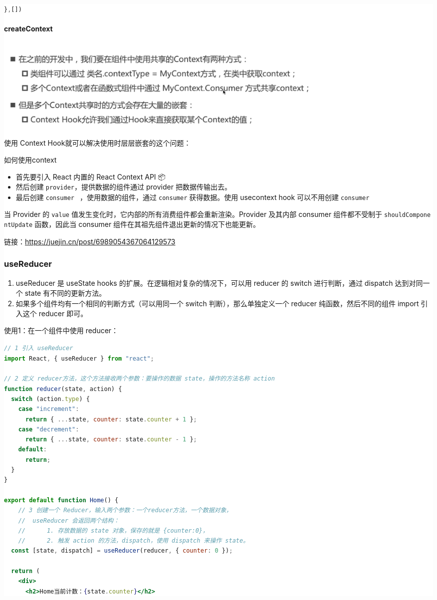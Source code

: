 ```jsx
},[])
```



#### createContext

![image-20211022151723448](images/react%E5%A4%8D%E4%B9%A0.assets/image-20211022151723448.png)

 使用 Context Hook就可以解决使用时层层嵌套的这个问题：



如何使用context

-   首先要引入 React 内置的 React Context API 📦
-   然后创建 `provider`，提供数据的组件通过 provider 把数据传输出去。
-   最后创建  `consumer ` ，使用数据的组件，通过 `consumer` 获得数据。使用 usecontext hook 可以不用创建 `consumer`

当 Provider 的 `value` 值发生变化时，它内部的所有消费组件都会重新渲染。Provider 及其内部 consumer 组件都不受制于 `shouldComponentUpdate` 函数，因此当 consumer 组件在其祖先组件退出更新的情况下也能更新。

链接：https://juejin.cn/post/6989054367064129573



### useReducer

1. useReducer 是 useState hooks 的扩展。在逻辑相对复杂的情况下，可以用 reducer 的 switch 进行判断，通过 dispatch 达到对同一个 state 有不同的更新方法。
2. 如果多个组件均有一个相同的判断方式（可以用同一个 switch 判断），那么单独定义一个 reducer 纯函数，然后不同的组件 import 引入这个 reducer 即可。

使用1：在一个组件中使用 reducer：

```jsx
// 1 引入 useReducer
import React, { useReducer } from "react";

// 2 定义 reducer方法，这个方法接收两个参数：要操作的数据 state，操作的方法名称 action
function reducer(state, action) {
  switch (action.type) {
    case "increment":
      return { ...state, counter: state.counter + 1 };
    case "decrement":
      return { ...state, counter: state.counter - 1 };
    default:
      return;
  }
}

export default function Home() {
    // 3 创建一个 Reducer，输入两个参数：一个reducer方法，一个数据对象，
    // 	useReducer 会返回两个结构：
    // 		1. 存放数据的 state 对象，保存的就是 {counter:0}，
    //		2. 触发 action 的方法，dispatch，使用 dispatch 来操作 state。
  const [state, dispatch] = useReducer(reducer, { counter: 0 });

  return (
    <div>
      <h2>Home当前计数：{state.counter}</h2>
```